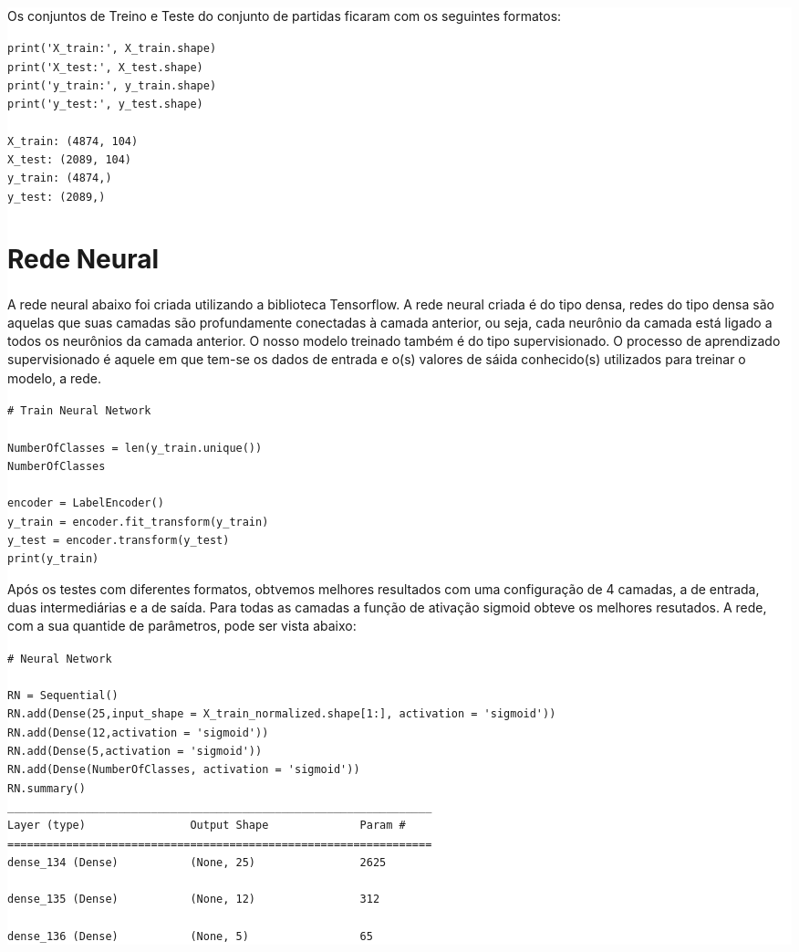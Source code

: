 Os conjuntos de Treino e Teste do conjunto de partidas ficaram com os seguintes formatos:

    print('X_train:', X_train.shape)
    print('X_test:', X_test.shape)
    print('y_train:', y_train.shape)
    print('y_test:', y_test.shape)

    X_train: (4874, 104)
    X_test: (2089, 104)
    y_train: (4874,)
    y_test: (2089,)
# Rede Neural

A rede neural abaixo foi criada utilizando a biblioteca Tensorflow. A rede neural criada é do tipo densa, redes do tipo densa são aquelas que suas camadas são profundamente conectadas à camada anterior, ou seja, cada neurônio da camada está ligado a todos os neurônios da camada anterior. O nosso modelo treinado também é do tipo supervisionado. O processo de aprendizado supervisionado é aquele em que tem-se os dados de entrada e o(s) valores de sáida conhecido(s) utilizados para treinar o modelo, a rede.

    # Train Neural Network

    NumberOfClasses = len(y_train.unique())
    NumberOfClasses

    encoder = LabelEncoder()
    y_train = encoder.fit_transform(y_train)
    y_test = encoder.transform(y_test)
    print(y_train)

Após os testes com diferentes formatos, obtvemos melhores resultados com uma configuração de 4 camadas, a de entrada, duas intermediárias e a de saída. Para todas as camadas a função de ativação sigmoid obteve os melhores resutados. A rede, com a sua quantide de parâmetros, pode ser vista abaixo:

    # Neural Network

    RN = Sequential()
    RN.add(Dense(25,input_shape = X_train_normalized.shape[1:], activation = 'sigmoid'))
    RN.add(Dense(12,activation = 'sigmoid'))
    RN.add(Dense(5,activation = 'sigmoid'))
    RN.add(Dense(NumberOfClasses, activation = 'sigmoid'))
    RN.summary()
    _________________________________________________________________
    Layer (type)                Output Shape              Param #   
    =================================================================
    dense_134 (Dense)           (None, 25)                2625      
                                                                    
    dense_135 (Dense)           (None, 12)                312       
                                                                    
    dense_136 (Dense)           (None, 5)                 65        
                                                                    